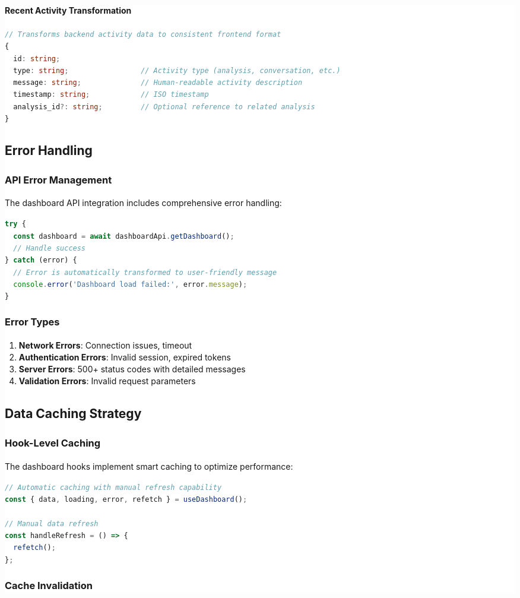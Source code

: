 #### Recent Activity Transformation
```typescript
// Transforms backend activity data to consistent frontend format
{
  id: string;
  type: string;                 // Activity type (analysis, conversation, etc.)
  message: string;              // Human-readable activity description
  timestamp: string;            // ISO timestamp
  analysis_id?: string;         // Optional reference to related analysis
}
```

## Error Handling

### API Error Management

The dashboard API integration includes comprehensive error handling:

```typescript
try {
  const dashboard = await dashboardApi.getDashboard();
  // Handle success
} catch (error) {
  // Error is automatically transformed to user-friendly message
  console.error('Dashboard load failed:', error.message);
}
```

### Error Types

1. **Network Errors**: Connection issues, timeout
2. **Authentication Errors**: Invalid session, expired tokens
3. **Server Errors**: 500+ status codes with detailed messages
4. **Validation Errors**: Invalid request parameters

## Data Caching Strategy

### Hook-Level Caching

The dashboard hooks implement smart caching to optimize performance:

```typescript
// Automatic caching with manual refresh capability
const { data, loading, error, refetch } = useDashboard();

// Manual data refresh
const handleRefresh = () => {
  refetch();
};
```

### Cache Invalidation
